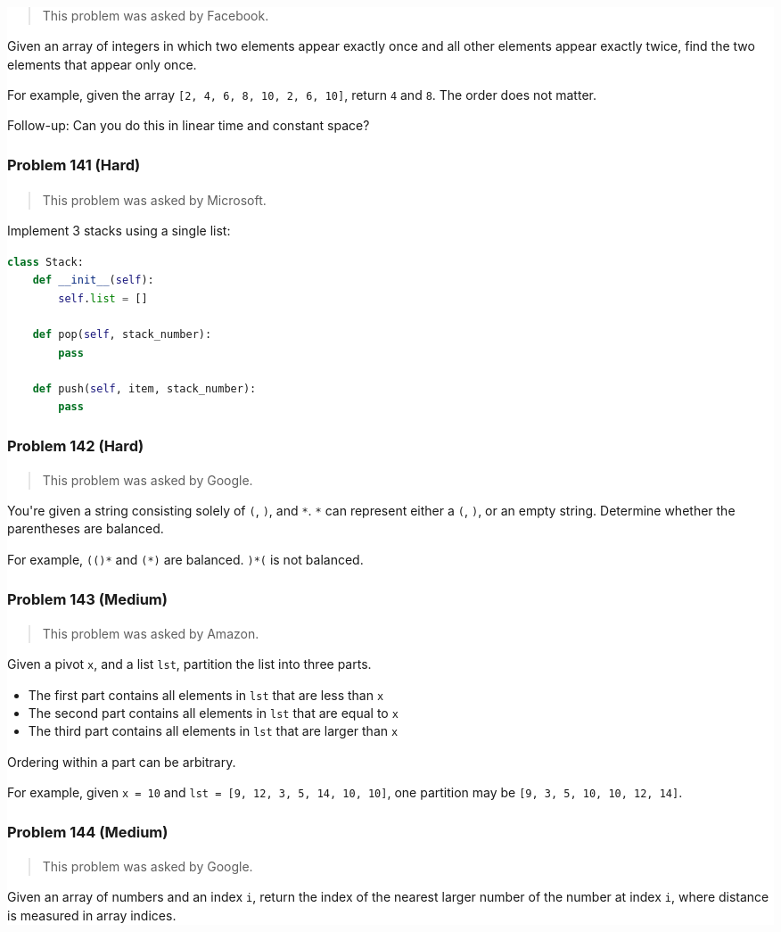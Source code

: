 > This problem was asked by Facebook.

Given an array of integers in which two elements appear exactly once and all other elements appear exactly twice, find the two elements that appear only once.

For example, given the array `[2, 4, 6, 8, 10, 2, 6, 10]`, return `4` and `8`. The order does not matter.

Follow-up: Can you do this in linear time and constant space?

### Problem 141 (Hard)

> This problem was asked by Microsoft.

Implement 3 stacks using a single list:

```python
class Stack:
    def __init__(self):
        self.list = []

    def pop(self, stack_number):
        pass

    def push(self, item, stack_number):
        pass
```

### Problem 142 (Hard)

> This problem was asked by Google.

You're given a string consisting solely of `(`, `)`, and `*`. `*` can represent either a `(`, `)`, or an empty string. Determine whether the parentheses are balanced.

For example, `(()*` and `(*)` are balanced. `)*(` is not balanced.

### Problem 143 (Medium)

> This problem was asked by Amazon.

Given a pivot `x`, and a list `lst`, partition the list into three parts.

- The first part contains all elements in `lst` that are less than `x`
- The second part contains all elements in `lst` that are equal to `x`
- The third part contains all elements in `lst` that are larger than `x`

Ordering within a part can be arbitrary.

For example, given `x = 10` and `lst = [9, 12, 3, 5, 14, 10, 10]`, one partition may be `[9, 3, 5, 10, 10, 12, 14]`.

### Problem 144 (Medium)

> This problem was asked by Google.

Given an array of numbers and an index `i`, return the index of the nearest larger number of the number at index `i`, where distance is measured in array indices.
